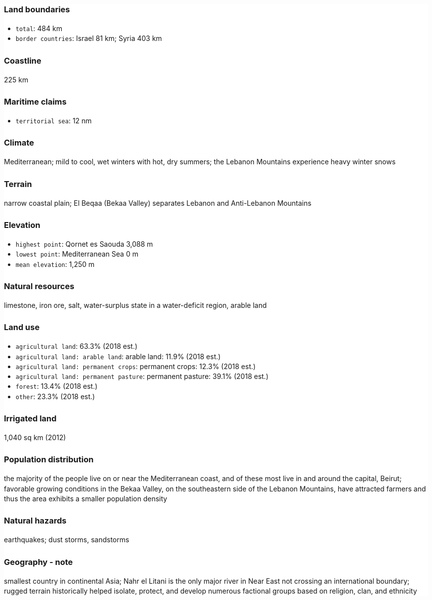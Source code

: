 ### Land boundaries
- `total`: 484 km
- `border countries`: Israel 81 km; Syria 403 km

### Coastline
225 km

### Maritime claims
- `territorial sea`: 12 nm

### Climate
Mediterranean; mild to cool, wet winters with hot, dry summers; the Lebanon Mountains experience heavy winter snows

### Terrain
narrow coastal plain; El Beqaa (Bekaa Valley) separates Lebanon and Anti-Lebanon Mountains

### Elevation
- `highest point`: Qornet es Saouda 3,088 m
- `lowest point`: Mediterranean Sea 0 m
- `mean elevation`: 1,250 m

### Natural resources
limestone, iron ore, salt, water-surplus state in a water-deficit region, arable land

### Land use
- `agricultural land`: 63.3% (2018 est.)
- `agricultural land: arable land`: arable land: 11.9% (2018 est.)
- `agricultural land: permanent crops`: permanent crops: 12.3% (2018 est.)
- `agricultural land: permanent pasture`: permanent pasture: 39.1% (2018 est.)
- `forest`: 13.4% (2018 est.)
- `other`: 23.3% (2018 est.)

### Irrigated land
1,040 sq km (2012)

### Population distribution
the majority of the people live on or near the Mediterranean coast, and of these most live in and around the capital, Beirut; favorable growing conditions in the Bekaa Valley, on the southeastern side of the Lebanon Mountains, have attracted farmers and thus the area exhibits a smaller population density

### Natural hazards
earthquakes; dust storms, sandstorms

### Geography - note
smallest country in continental Asia; Nahr el Litani is the only major river in Near East not crossing an international boundary; rugged terrain historically helped isolate, protect, and develop numerous factional groups based on religion, clan, and ethnicity
